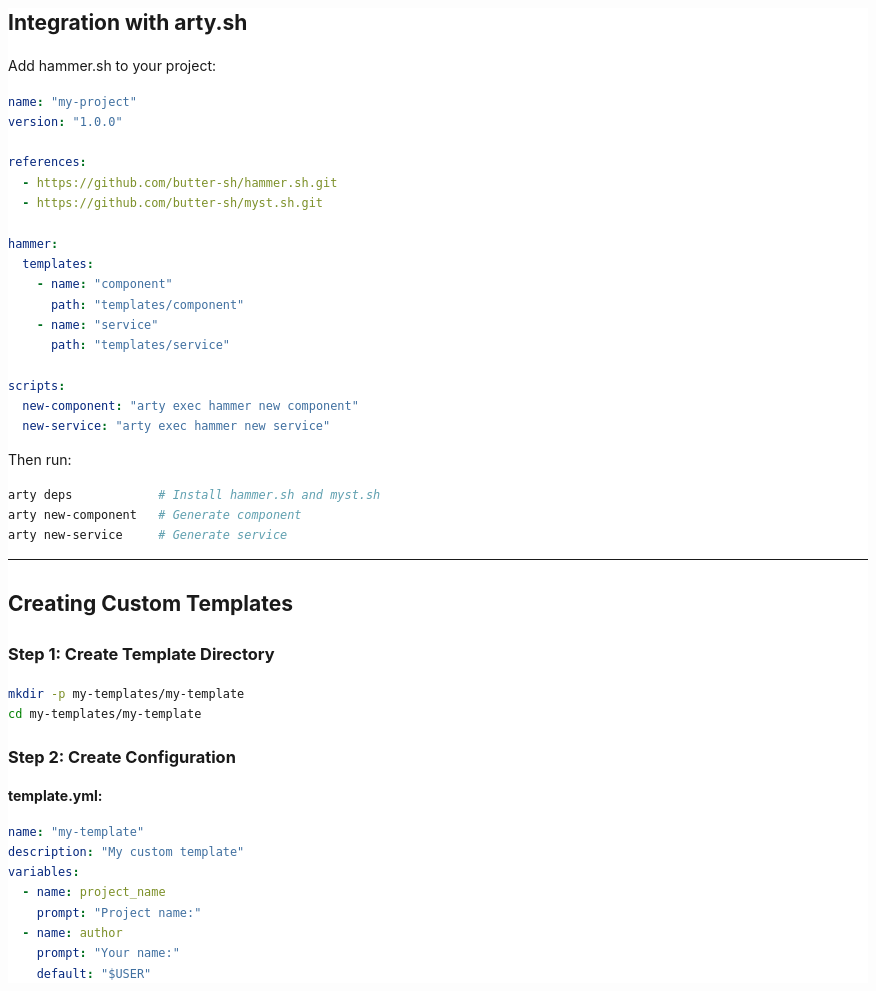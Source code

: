 ## Integration with arty.sh

Add hammer.sh to your project:

```yaml
name: "my-project"
version: "1.0.0"

references:
  - https://github.com/butter-sh/hammer.sh.git
  - https://github.com/butter-sh/myst.sh.git

hammer:
  templates:
    - name: "component"
      path: "templates/component"
    - name: "service"
      path: "templates/service"

scripts:
  new-component: "arty exec hammer new component"
  new-service: "arty exec hammer new service"
```

Then run:

```bash
arty deps            # Install hammer.sh and myst.sh
arty new-component   # Generate component
arty new-service     # Generate service
```

---

## Creating Custom Templates

### Step 1: Create Template Directory

```bash
mkdir -p my-templates/my-template
cd my-templates/my-template
```

### Step 2: Create Configuration

**template.yml:**
```yaml
name: "my-template"
description: "My custom template"
variables:
  - name: project_name
    prompt: "Project name:"
  - name: author
    prompt: "Your name:"
    default: "$USER"
```
